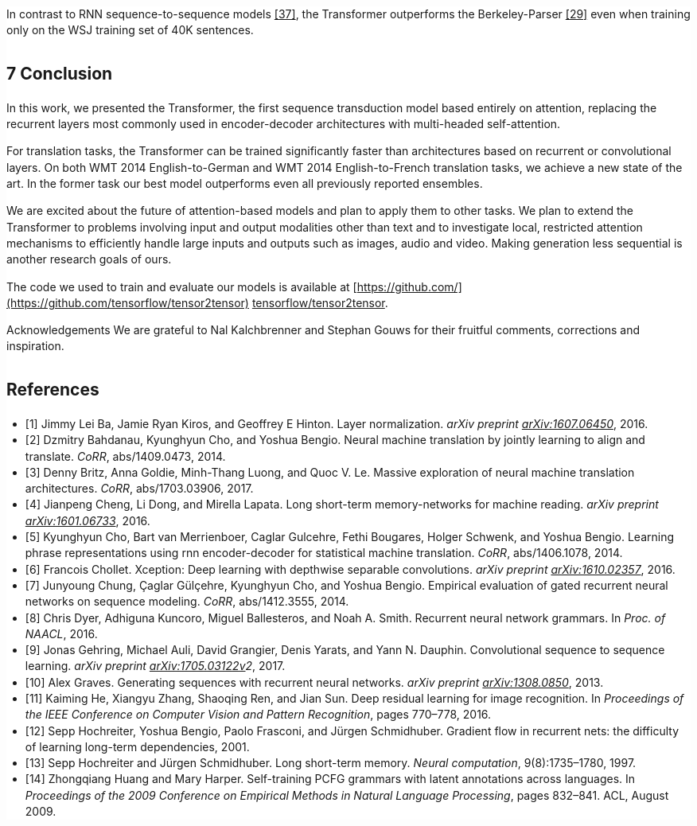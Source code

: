 In contrast to RNN sequence-to-sequence models [\[37\]](#page-11-11), the Transformer outperforms the Berkeley-Parser [\[29\]](#page-11-13) even when training only on the WSJ training set of 40K sentences.

## 7 Conclusion

In this work, we presented the Transformer, the first sequence transduction model based entirely on attention, replacing the recurrent layers most commonly used in encoder-decoder architectures with multi-headed self-attention.

For translation tasks, the Transformer can be trained significantly faster than architectures based on recurrent or convolutional layers. On both WMT 2014 English-to-German and WMT 2014 English-to-French translation tasks, we achieve a new state of the art. In the former task our best model outperforms even all previously reported ensembles.

We are excited about the future of attention-based models and plan to apply them to other tasks. We plan to extend the Transformer to problems involving input and output modalities other than text and to investigate local, restricted attention mechanisms to efficiently handle large inputs and outputs such as images, audio and video. Making generation less sequential is another research goals of ours.

The code we used to train and evaluate our models is available at [https://github.com/](https://github.com/tensorflow/tensor2tensor) [tensorflow/tensor2tensor](https://github.com/tensorflow/tensor2tensor).

Acknowledgements We are grateful to Nal Kalchbrenner and Stephan Gouws for their fruitful comments, corrections and inspiration.

## References

- <span id="page-9-2"></span>[1] Jimmy Lei Ba, Jamie Ryan Kiros, and Geoffrey E Hinton. Layer normalization. *arXiv preprint [arXiv:1607.06450](http://arxiv.org/abs/1607.06450)*, 2016.
- <span id="page-9-0"></span>[2] Dzmitry Bahdanau, Kyunghyun Cho, and Yoshua Bengio. Neural machine translation by jointly learning to align and translate. *CoRR*, abs/1409.0473, 2014.
- <span id="page-9-3"></span>[3] Denny Britz, Anna Goldie, Minh-Thang Luong, and Quoc V. Le. Massive exploration of neural machine translation architectures. *CoRR*, abs/1703.03906, 2017.
- <span id="page-9-1"></span>[4] Jianpeng Cheng, Li Dong, and Mirella Lapata. Long short-term memory-networks for machine reading. *arXiv preprint [arXiv:1601.06733](http://arxiv.org/abs/1601.06733)*, 2016.
- <span id="page-10-2"></span>[5] Kyunghyun Cho, Bart van Merrienboer, Caglar Gulcehre, Fethi Bougares, Holger Schwenk, and Yoshua Bengio. Learning phrase representations using rnn encoder-decoder for statistical machine translation. *CoRR*, abs/1406.1078, 2014.
- <span id="page-10-15"></span>[6] Francois Chollet. Xception: Deep learning with depthwise separable convolutions. *arXiv preprint [arXiv:1610.02357](http://arxiv.org/abs/1610.02357)*, 2016.
- <span id="page-10-1"></span>[7] Junyoung Chung, Çaglar Gülçehre, Kyunghyun Cho, and Yoshua Bengio. Empirical evaluation of gated recurrent neural networks on sequence modeling. *CoRR*, abs/1412.3555, 2014.
- <span id="page-10-17"></span>[8] Chris Dyer, Adhiguna Kuncoro, Miguel Ballesteros, and Noah A. Smith. Recurrent neural network grammars. In *Proc. of NAACL*, 2016.
- <span id="page-10-9"></span>[9] Jonas Gehring, Michael Auli, David Grangier, Denis Yarats, and Yann N. Dauphin. Convolutional sequence to sequence learning. *arXiv preprint [arXiv:1705.03122v](http://arxiv.org/abs/1705.03122)2*, 2017.
- <span id="page-10-13"></span>[10] Alex Graves. Generating sequences with recurrent neural networks. *arXiv preprint [arXiv:1308.0850](http://arxiv.org/abs/1308.0850)*, 2013.
- <span id="page-10-14"></span>[11] Kaiming He, Xiangyu Zhang, Shaoqing Ren, and Jian Sun. Deep residual learning for image recognition. In *Proceedings of the IEEE Conference on Computer Vision and Pattern Recognition*, pages 770–778, 2016.
- <span id="page-10-10"></span>[12] Sepp Hochreiter, Yoshua Bengio, Paolo Frasconi, and Jürgen Schmidhuber. Gradient flow in recurrent nets: the difficulty of learning long-term dependencies, 2001.
- <span id="page-10-0"></span>[13] Sepp Hochreiter and Jürgen Schmidhuber. Long short-term memory. *Neural computation*, 9(8):1735–1780, 1997.
- <span id="page-10-18"></span>[14] Zhongqiang Huang and Mary Harper. Self-training PCFG grammars with latent annotations across languages. In *Proceedings of the 2009 Conference on Empirical Methods in Natural Language Processing*, pages 832–841. ACL, August 2009.